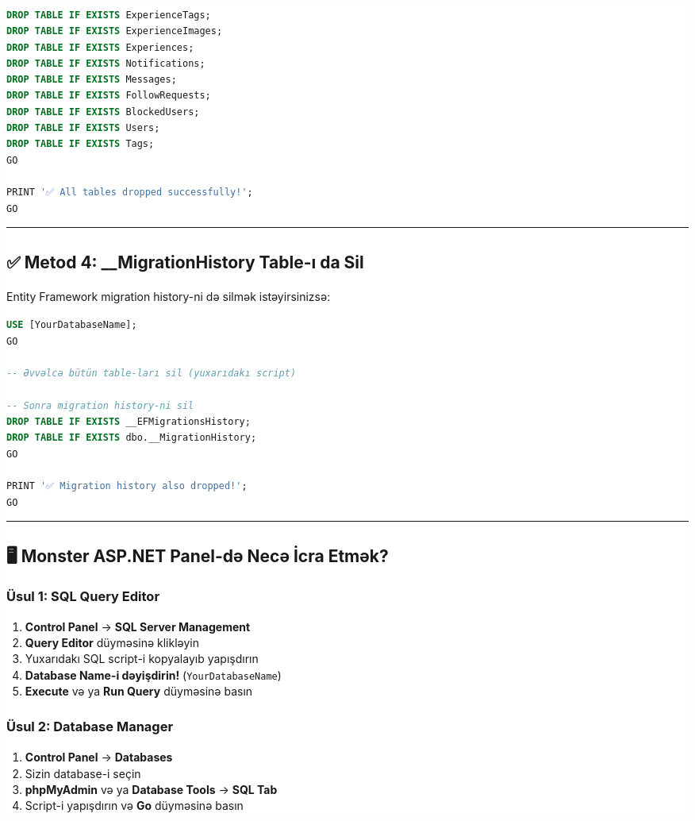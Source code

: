 ```sql
DROP TABLE IF EXISTS ExperienceTags;
DROP TABLE IF EXISTS ExperienceImages;
DROP TABLE IF EXISTS Experiences;
DROP TABLE IF EXISTS Notifications;
DROP TABLE IF EXISTS Messages;
DROP TABLE IF EXISTS FollowRequests;
DROP TABLE IF EXISTS BlockedUsers;
DROP TABLE IF EXISTS Users;
DROP TABLE IF EXISTS Tags;
GO

PRINT '✅ All tables dropped successfully!';
GO
```

---

## ✅ Metod 4: __MigrationHistory Table-ı da Sil

Entity Framework migration history-ni də silmək istəyirsinizsə:

```sql
USE [YourDatabaseName];
GO

-- Əvvəlcə bütün table-ları sil (yuxarıdakı script)

-- Sonra migration history-ni sil
DROP TABLE IF EXISTS __EFMigrationsHistory;
DROP TABLE IF EXISTS dbo.__MigrationHistory;
GO

PRINT '✅ Migration history also dropped!';
GO
```

---

## 🖥️ Monster ASP.NET Panel-də Necə İcra Etmək?

### Üsul 1: SQL Query Editor

1. **Control Panel** → **SQL Server Management**
2. **Query Editor** düyməsinə klikləyin
3. Yuxarıdakı SQL script-i kopyalayıb yapışdırın
4. **Database Name-i dəyişdirin!** (`YourDatabaseName`)
5. **Execute** və ya **Run Query** düyməsinə basın

### Üsul 2: Database Manager

1. **Control Panel** → **Databases**
2. Sizin database-i seçin
3. **phpMyAdmin** və ya **Database Tools** → **SQL Tab**
4. Script-i yapışdırın və **Go** düyməsinə basın

